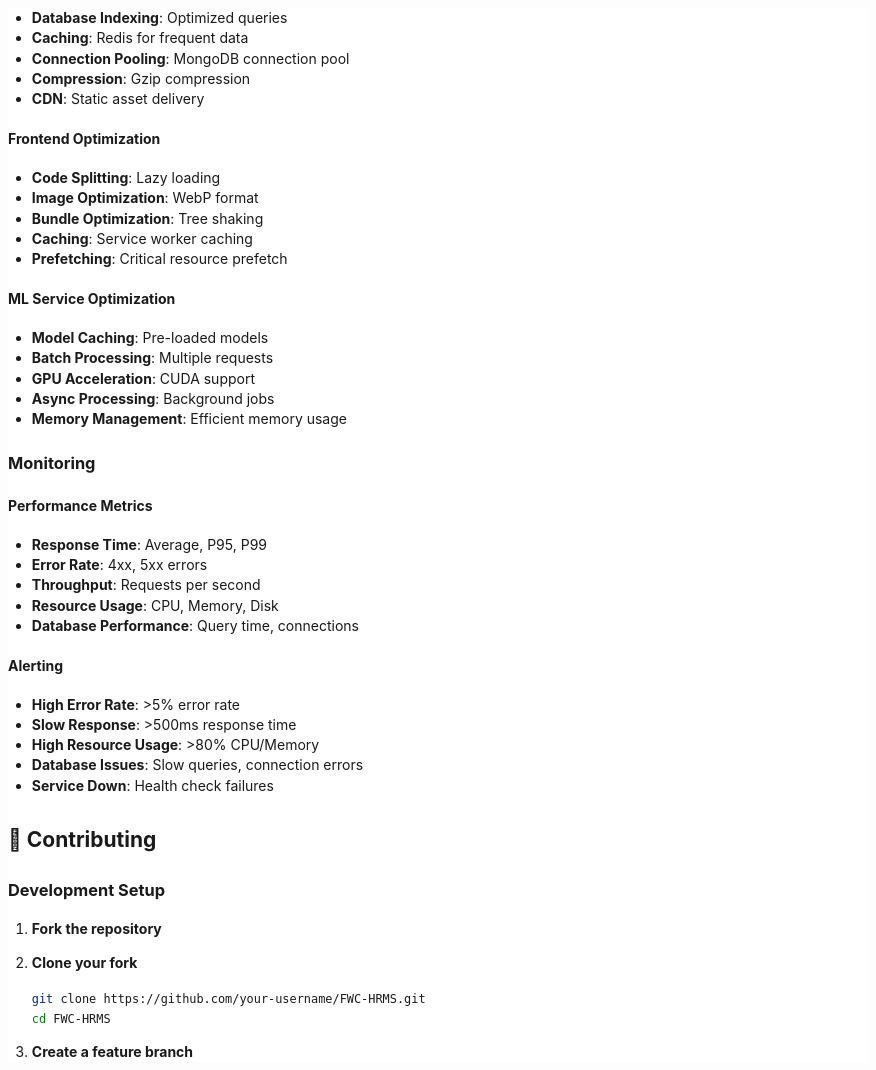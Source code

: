 - **Database Indexing**: Optimized queries
- **Caching**: Redis for frequent data
- **Connection Pooling**: MongoDB connection pool
- **Compression**: Gzip compression
- **CDN**: Static asset delivery

#### Frontend Optimization

- **Code Splitting**: Lazy loading
- **Image Optimization**: WebP format
- **Bundle Optimization**: Tree shaking
- **Caching**: Service worker caching
- **Prefetching**: Critical resource prefetch

#### ML Service Optimization

- **Model Caching**: Pre-loaded models
- **Batch Processing**: Multiple requests
- **GPU Acceleration**: CUDA support
- **Async Processing**: Background jobs
- **Memory Management**: Efficient memory usage

### Monitoring

#### Performance Metrics

- **Response Time**: Average, P95, P99
- **Error Rate**: 4xx, 5xx errors
- **Throughput**: Requests per second
- **Resource Usage**: CPU, Memory, Disk
- **Database Performance**: Query time, connections

#### Alerting

- **High Error Rate**: >5% error rate
- **Slow Response**: >500ms response time
- **High Resource Usage**: >80% CPU/Memory
- **Database Issues**: Slow queries, connection errors
- **Service Down**: Health check failures

## 🤝 Contributing

### Development Setup

1. **Fork the repository**
2. **Clone your fork**

   ```bash
   git clone https://github.com/your-username/FWC-HRMS.git
   cd FWC-HRMS
   ```

3. **Create a feature branch**
